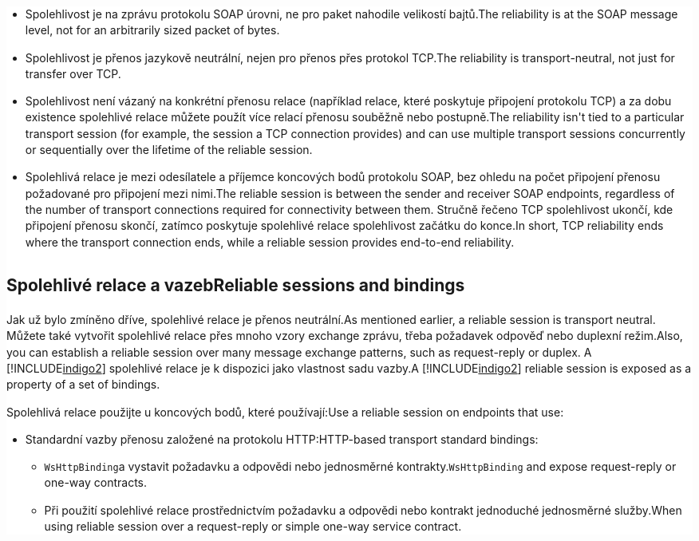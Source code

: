 - <span data-ttu-id="9a1bb-121">Spolehlivost je na zprávu protokolu SOAP úrovni, ne pro paket nahodile velikostí bajtů.</span><span class="sxs-lookup"><span data-stu-id="9a1bb-121">The reliability is at the SOAP message level, not for an arbitrarily sized packet of bytes.</span></span>

- <span data-ttu-id="9a1bb-122">Spolehlivost je přenos jazykově neutrální, nejen pro přenos přes protokol TCP.</span><span class="sxs-lookup"><span data-stu-id="9a1bb-122">The reliability is transport-neutral, not just for transfer over TCP.</span></span>

- <span data-ttu-id="9a1bb-123">Spolehlivost není vázaný na konkrétní přenosu relace (například relace, které poskytuje připojení protokolu TCP) a za dobu existence spolehlivé relace můžete použít více relací přenosu souběžně nebo postupně.</span><span class="sxs-lookup"><span data-stu-id="9a1bb-123">The reliability isn't tied to a particular transport session (for example, the session a TCP connection provides) and can use multiple transport sessions concurrently or sequentially over the lifetime of the reliable session.</span></span>

- <span data-ttu-id="9a1bb-124">Spolehlivá relace je mezi odesílatele a příjemce koncových bodů protokolu SOAP, bez ohledu na počet připojení přenosu požadované pro připojení mezi nimi.</span><span class="sxs-lookup"><span data-stu-id="9a1bb-124">The reliable session is between the sender and receiver SOAP endpoints, regardless of the number of transport connections required for connectivity between them.</span></span> <span data-ttu-id="9a1bb-125">Stručně řečeno TCP spolehlivost ukončí, kde připojení přenosu skončí, zatímco poskytuje spolehlivé relace spolehlivost začátku do konce.</span><span class="sxs-lookup"><span data-stu-id="9a1bb-125">In short, TCP reliability ends where the transport connection ends, while a reliable session provides end-to-end reliability.</span></span>

## <a name="reliable-sessions-and-bindings"></a><span data-ttu-id="9a1bb-126">Spolehlivé relace a vazeb</span><span class="sxs-lookup"><span data-stu-id="9a1bb-126">Reliable sessions and bindings</span></span>

<span data-ttu-id="9a1bb-127">Jak už bylo zmíněno dříve, spolehlivé relace je přenos neutrální.</span><span class="sxs-lookup"><span data-stu-id="9a1bb-127">As mentioned earlier, a reliable session is transport neutral.</span></span> <span data-ttu-id="9a1bb-128">Můžete také vytvořit spolehlivé relace přes mnoho vzory exchange zprávu, třeba požadavek odpověď nebo duplexní režim.</span><span class="sxs-lookup"><span data-stu-id="9a1bb-128">Also, you can establish a reliable session over many message exchange patterns, such as request-reply or duplex.</span></span> <span data-ttu-id="9a1bb-129">A [!INCLUDE[indigo2](../../../../includes/indigo2-md.md)] spolehlivé relace je k dispozici jako vlastnost sadu vazby.</span><span class="sxs-lookup"><span data-stu-id="9a1bb-129">A [!INCLUDE[indigo2](../../../../includes/indigo2-md.md)] reliable session is exposed as a property of a set of bindings.</span></span>

<span data-ttu-id="9a1bb-130">Spolehlivá relace použijte u koncových bodů, které používají:</span><span class="sxs-lookup"><span data-stu-id="9a1bb-130">Use a reliable session on endpoints that use:</span></span>

- <span data-ttu-id="9a1bb-131">Standardní vazby přenosu založené na protokolu HTTP:</span><span class="sxs-lookup"><span data-stu-id="9a1bb-131">HTTP-based transport standard bindings:</span></span>

  - <span data-ttu-id="9a1bb-132">`WsHttpBinding`a vystavit požadavku a odpovědi nebo jednosměrné kontrakty.</span><span class="sxs-lookup"><span data-stu-id="9a1bb-132">`WsHttpBinding` and expose request-reply or one-way contracts.</span></span>

  - <span data-ttu-id="9a1bb-133">Při použití spolehlivé relace prostřednictvím požadavku a odpovědi nebo kontrakt jednoduché jednosměrné služby.</span><span class="sxs-lookup"><span data-stu-id="9a1bb-133">When using reliable session over a request-reply or simple one-way service contract.</span></span>
